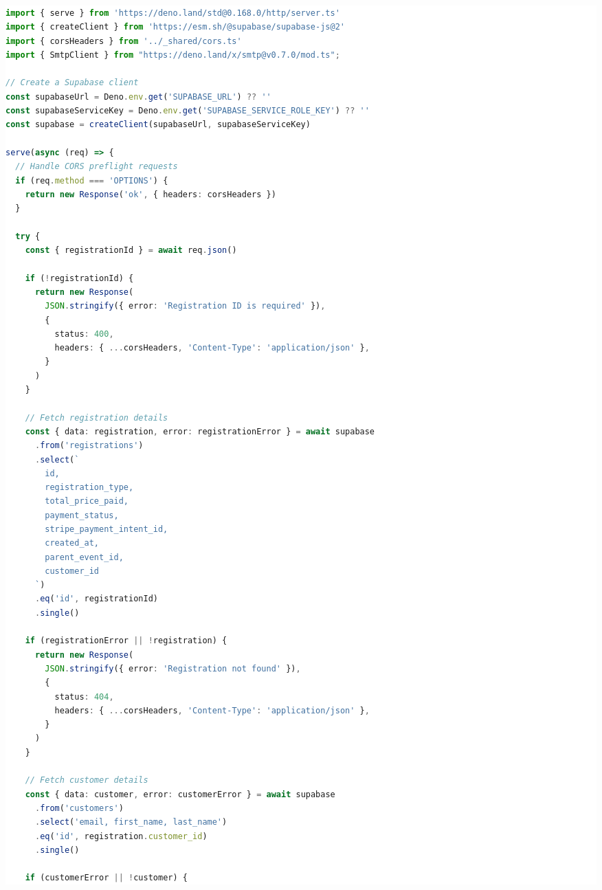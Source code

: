    ```typescript
   import { serve } from 'https://deno.land/std@0.168.0/http/server.ts'
   import { createClient } from 'https://esm.sh/@supabase/supabase-js@2'
   import { corsHeaders } from '../_shared/cors.ts'
   import { SmtpClient } from "https://deno.land/x/smtp@v0.7.0/mod.ts";

   // Create a Supabase client
   const supabaseUrl = Deno.env.get('SUPABASE_URL') ?? ''
   const supabaseServiceKey = Deno.env.get('SUPABASE_SERVICE_ROLE_KEY') ?? ''
   const supabase = createClient(supabaseUrl, supabaseServiceKey)

   serve(async (req) => {
     // Handle CORS preflight requests
     if (req.method === 'OPTIONS') {
       return new Response('ok', { headers: corsHeaders })
     }

     try {
       const { registrationId } = await req.json()
       
       if (!registrationId) {
         return new Response(
           JSON.stringify({ error: 'Registration ID is required' }),
           {
             status: 400,
             headers: { ...corsHeaders, 'Content-Type': 'application/json' },
           }
         )
       }
       
       // Fetch registration details
       const { data: registration, error: registrationError } = await supabase
         .from('registrations')
         .select(`
           id,
           registration_type,
           total_price_paid,
           payment_status,
           stripe_payment_intent_id,
           created_at,
           parent_event_id,
           customer_id
         `)
         .eq('id', registrationId)
         .single()
       
       if (registrationError || !registration) {
         return new Response(
           JSON.stringify({ error: 'Registration not found' }),
           {
             status: 404,
             headers: { ...corsHeaders, 'Content-Type': 'application/json' },
           }
         )
       }
       
       // Fetch customer details
       const { data: customer, error: customerError } = await supabase
         .from('customers')
         .select('email, first_name, last_name')
         .eq('id', registration.customer_id)
         .single()
       
       if (customerError || !customer) {
   ```